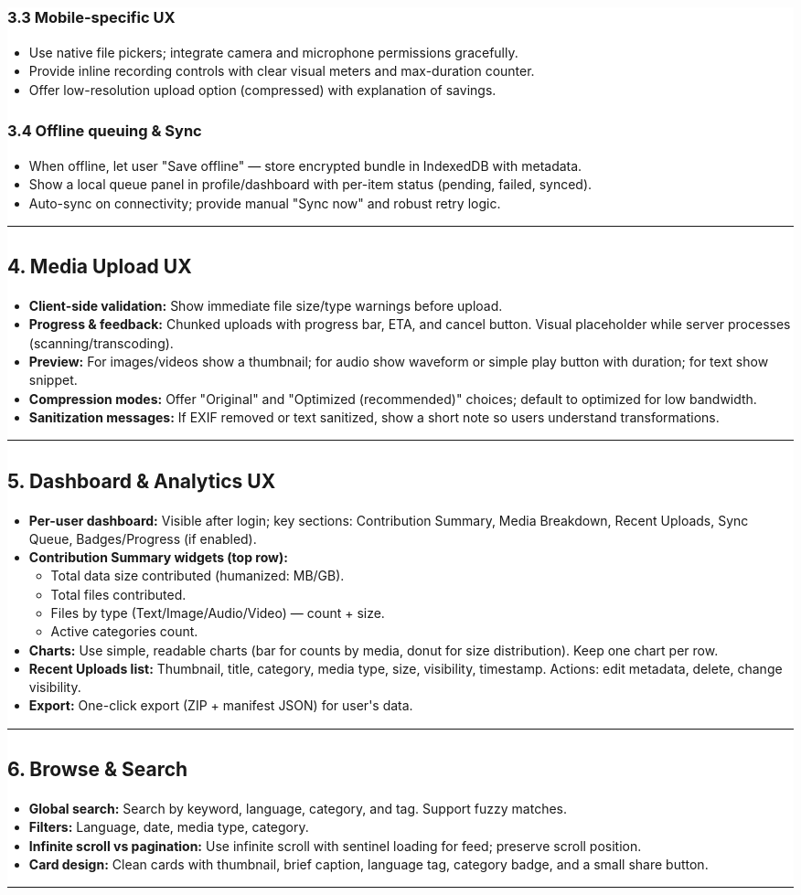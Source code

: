 ### 3.3 Mobile-specific UX
- Use native file pickers; integrate camera and microphone permissions gracefully.  
- Provide inline recording controls with clear visual meters and max-duration counter.  
- Offer low-resolution upload option (compressed) with explanation of savings.

### 3.4 Offline queuing & Sync
- When offline, let user "Save offline" — store encrypted bundle in IndexedDB with metadata.  
- Show a local queue panel in profile/dashboard with per-item status (pending, failed, synced).  
- Auto-sync on connectivity; provide manual "Sync now" and robust retry logic.

---

## 4. Media Upload UX
- **Client-side validation:** Show immediate file size/type warnings before upload.  
- **Progress & feedback:** Chunked uploads with progress bar, ETA, and cancel button. Visual placeholder while server processes (scanning/transcoding).  
- **Preview:** For images/videos show a thumbnail; for audio show waveform or simple play button with duration; for text show snippet.  
- **Compression modes:** Offer "Original" and "Optimized (recommended)" choices; default to optimized for low bandwidth.  
- **Sanitization messages:** If EXIF removed or text sanitized, show a short note so users understand transformations.

---

## 5. Dashboard & Analytics UX
- **Per-user dashboard:** Visible after login; key sections: Contribution Summary, Media Breakdown, Recent Uploads, Sync Queue, Badges/Progress (if enabled).  
- **Contribution Summary widgets (top row):**  
  - Total data size contributed (humanized: MB/GB).  
  - Total files contributed.  
  - Files by type (Text/Image/Audio/Video) — count + size.  
  - Active categories count.  
- **Charts:** Use simple, readable charts (bar for counts by media, donut for size distribution). Keep one chart per row.  
- **Recent Uploads list:** Thumbnail, title, category, media type, size, visibility, timestamp. Actions: edit metadata, delete, change visibility.  
- **Export:** One-click export (ZIP + manifest JSON) for user's data.  

---

## 6. Browse & Search
- **Global search:** Search by keyword, language, category, and tag. Support fuzzy matches.  
- **Filters:** Language, date, media type, category.  
- **Infinite scroll vs pagination:** Use infinite scroll with sentinel loading for feed; preserve scroll position.  
- **Card design:** Clean cards with thumbnail, brief caption, language tag, category badge, and a small share button.

---